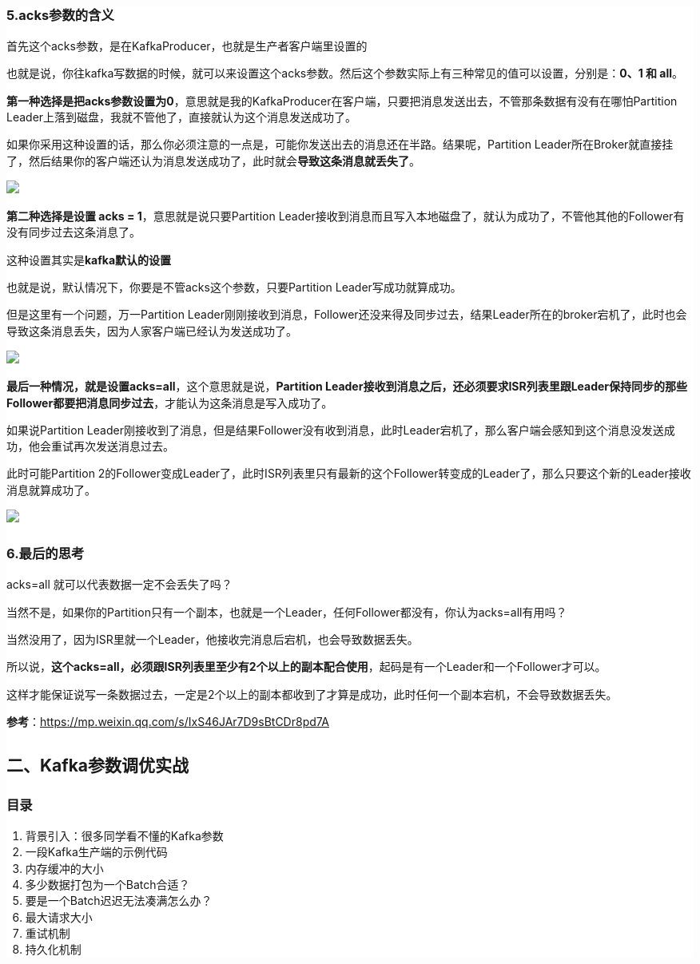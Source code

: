 ### **5.acks参数的含义**

首先这个acks参数，是在KafkaProducer，也就是生产者客户端里设置的

也就是说，你往kafka写数据的时候，就可以来设置这个acks参数。然后这个参数实际上有三种常见的值可以设置，分别是：**0、1 和 all**。

**第一种选择是把acks参数设置为0**，意思就是我的KafkaProducer在客户端，只要把消息发送出去，不管那条数据有没有在哪怕Partition Leader上落到磁盘，我就不管他了，直接就认为这个消息发送成功了。

如果你采用这种设置的话，那么你必须注意的一点是，可能你发送出去的消息还在半路。结果呢，Partition Leader所在Broker就直接挂了，然后结果你的客户端还认为消息发送成功了，此时就会**导致这条消息就丢失了**。

![](<https://github.com/XU-ZHOU/Java/blob/master/pictures/3.jpg>)

**第二种选择是设置 acks = 1**，意思就是说只要Partition Leader接收到消息而且写入本地磁盘了，就认为成功了，不管他其他的Follower有没有同步过去这条消息了。

这种设置其实是**kafka默认的设置**

也就是说，默认情况下，你要是不管acks这个参数，只要Partition Leader写成功就算成功。

但是这里有一个问题，万一Partition Leader刚刚接收到消息，Follower还没来得及同步过去，结果Leader所在的broker宕机了，此时也会导致这条消息丢失，因为人家客户端已经认为发送成功了。

![](<https://github.com/XU-ZHOU/Java/blob/master/pictures/4.jpg>)

**最后一种情况，就是设置acks=all**，这个意思就是说，**Partition Leader接收到消息之后，还必须要求ISR列表里跟Leader保持同步的那些Follower都要把消息同步过去**，才能认为这条消息是写入成功了。

如果说Partition Leader刚接收到了消息，但是结果Follower没有收到消息，此时Leader宕机了，那么客户端会感知到这个消息没发送成功，他会重试再次发送消息过去。

此时可能Partition 2的Follower变成Leader了，此时ISR列表里只有最新的这个Follower转变成的Leader了，那么只要这个新的Leader接收消息就算成功了。

![](<https://github.com/XU-ZHOU/Java/blob/master/pictures/5.jpg>)

### **6.最后的思考**

acks=all 就可以代表数据一定不会丢失了吗？

当然不是，如果你的Partition只有一个副本，也就是一个Leader，任何Follower都没有，你认为acks=all有用吗？

当然没用了，因为ISR里就一个Leader，他接收完消息后宕机，也会导致数据丢失。

所以说，**这个acks=all，必须跟ISR列表里至少有2个以上的副本配合使用**，起码是有一个Leader和一个Follower才可以。

这样才能保证说写一条数据过去，一定是2个以上的副本都收到了才算是成功，此时任何一个副本宕机，不会导致数据丢失。

**参考**：https://mp.weixin.qq.com/s/IxS46JAr7D9sBtCDr8pd7A

## 二、Kafka参数调优实战

### 目录

1. 背景引入：很多同学看不懂的Kafka参数
2. 一段Kafka生产端的示例代码
3. 内存缓冲的大小
4. 多少数据打包为一个Batch合适？
5. 要是一个Batch迟迟无法凑满怎么办？
6. 最大请求大小
7. 重试机制
8. 持久化机制
